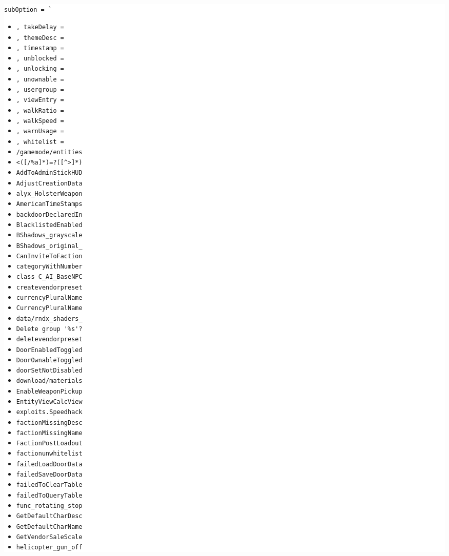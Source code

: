     subOption = `
- `,
    takeDelay = `
- `,
    themeDesc = `
- `,
    timestamp = `
- `,
    unblocked = `
- `,
    unlocking = `
- `,
    unownable = `
- `,
    usergroup = `
- `,
    viewEntry = `
- `,
    walkRatio = `
- `,
    walkSpeed = `
- `,
    warnUsage = `
- `,
    whitelist = `
- `/gamemode/entities`
- `<([/%a]*)=?([^>]*)`
- `AddToAdminStickHUD`
- `AdjustCreationData`
- `alyx_HolsterWeapon`
- `AmericanTimeStamps`
- `backdoorDeclaredIn`
- `BlacklistedEnabled`
- `BShadows_grayscale`
- `BShadows_original_`
- `CanInviteToFaction`
- `categoryWithNumber`
- `class C_AI_BaseNPC`
- `createvendorpreset`
- `currencyPluralName`
- `CurrencyPluralName`
- `data/rndx_shaders_`
- `Delete group '%s'?`
- `deletevendorpreset`
- `DoorEnabledToggled`
- `DoorOwnableToggled`
- `doorSetNotDisabled`
- `download/materials`
- `EnableWeaponPickup`
- `EntityViewCalcView`
- `exploits.Speedhack`
- `factionMissingDesc`
- `factionMissingName`
- `FactionPostLoadout`
- `factionunwhitelist`
- `failedLoadDoorData`
- `failedSaveDoorData`
- `failedToClearTable`
- `failedToQueryTable`
- `func_rotating_stop`
- `GetDefaultCharDesc`
- `GetDefaultCharName`
- `GetVendorSaleScale`
- `helicopter_gun_off`